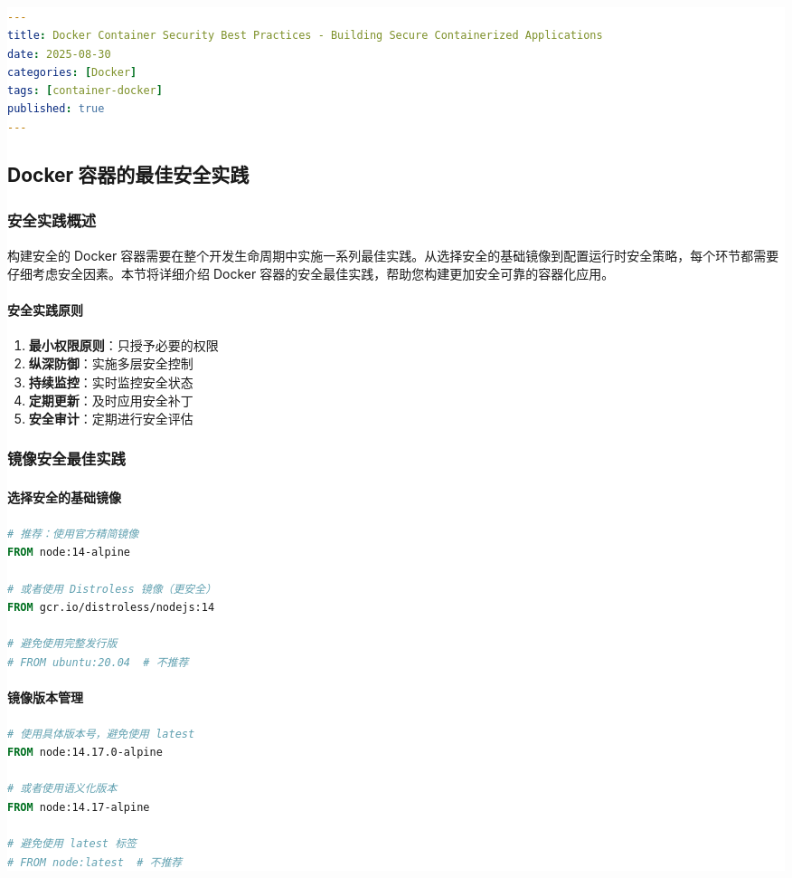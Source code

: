 ```yaml
---
title: Docker Container Security Best Practices - Building Secure Containerized Applications
date: 2025-08-30
categories: [Docker]
tags: [container-docker]
published: true
---
```


## Docker 容器的最佳安全实践

### 安全实践概述

构建安全的 Docker 容器需要在整个开发生命周期中实施一系列最佳实践。从选择安全的基础镜像到配置运行时安全策略，每个环节都需要仔细考虑安全因素。本节将详细介绍 Docker 容器的安全最佳实践，帮助您构建更加安全可靠的容器化应用。

#### 安全实践原则

1. **最小权限原则**：只授予必要的权限
2. **纵深防御**：实施多层安全控制
3. **持续监控**：实时监控安全状态
4. **定期更新**：及时应用安全补丁
5. **安全审计**：定期进行安全评估

### 镜像安全最佳实践

#### 选择安全的基础镜像

```dockerfile
# 推荐：使用官方精简镜像
FROM node:14-alpine

# 或者使用 Distroless 镜像（更安全）
FROM gcr.io/distroless/nodejs:14

# 避免使用完整发行版
# FROM ubuntu:20.04  # 不推荐
```

#### 镜像版本管理

```dockerfile
# 使用具体版本号，避免使用 latest
FROM node:14.17.0-alpine

# 或者使用语义化版本
FROM node:14.17-alpine

# 避免使用 latest 标签
# FROM node:latest  # 不推荐
```
